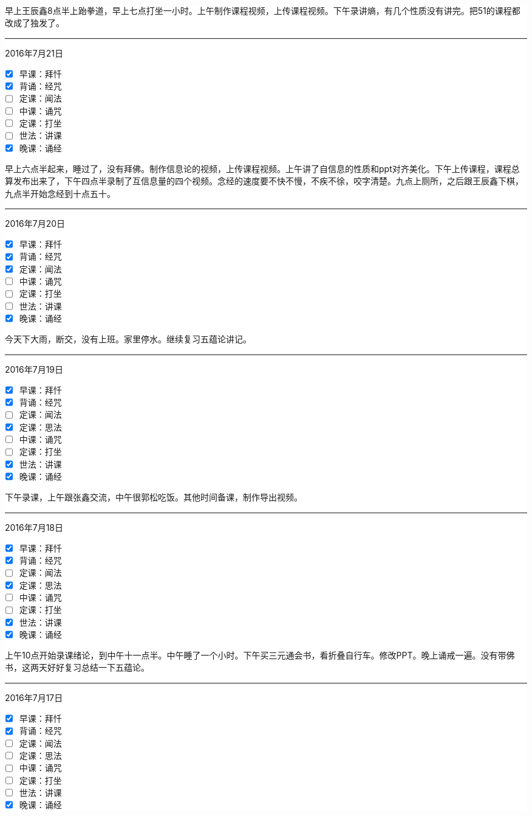 早上王辰鑫8点半上跆拳道，早上七点打坐一小时。上午制作课程视频，上传课程视频。下午录讲熵，有几个性质没有讲完。把51的课程都改成了独发了。

---
2016年7月21日
- [x] 早课：拜忏
- [x] 背诵：经咒
- [ ] 定课：闻法
- [ ] 中课：诵咒
- [ ] 定课：打坐
- [ ] 世法：讲课
- [x] 晚课：诵经

早上六点半起来，睡过了，没有拜佛。制作信息论的视频，上传课程视频。上午讲了自信息的性质和ppt对齐美化。下午上传课程，课程总算发布出来了，下午四点半录制了互信息量的四个视频。念经的速度要不快不慢，不疾不徐，咬字清楚。九点上厕所，之后跟王辰鑫下棋，九点半开始念经到十点五十。

---
2016年7月20日
- [x] 早课：拜忏
- [x] 背诵：经咒
- [x] 定课：闻法
- [ ] 中课：诵咒
- [ ] 定课：打坐
- [ ] 世法：讲课
- [x] 晚课：诵经

今天下大雨，断交，没有上班。家里停水。继续复习五蕴论讲记。

---
2016年7月19日
- [x] 早课：拜忏
- [x] 背诵：经咒
- [ ] 定课：闻法
- [x] 定课：思法
- [ ] 中课：诵咒
- [ ] 定课：打坐
- [x] 世法：讲课
- [x] 晚课：诵经

下午录课，上午跟张鑫交流，中午很郭松吃饭。其他时间备课，制作导出视频。

---
2016年7月18日
- [x] 早课：拜忏
- [x] 背诵：经咒
- [ ] 定课：闻法
- [x] 定课：思法
- [ ] 中课：诵咒
- [ ] 定课：打坐
- [x] 世法：讲课
- [x] 晚课：诵经

上午10点开始录课绪论，到中午十一点半。中午睡了一个小时。下午买三元通会书，看折叠自行车。修改PPT。晚上诵戒一遍。没有带佛书，这两天好好复习总结一下五蕴论。

---
2016年7月17日
- [x] 早课：拜忏
- [x] 背诵：经咒
- [ ] 定课：闻法
- [ ] 定课：思法
- [ ] 中课：诵咒
- [ ] 定课：打坐
- [ ] 世法：讲课
- [x] 晚课：诵经
